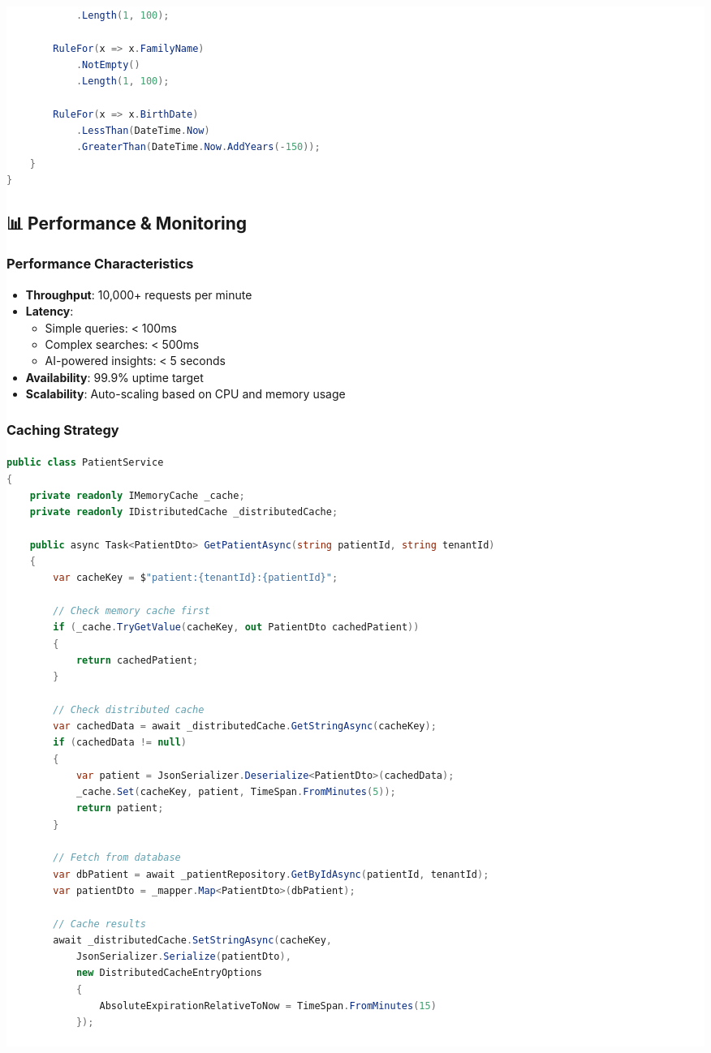 ```csharp
            .Length(1, 100);
            
        RuleFor(x => x.FamilyName)
            .NotEmpty()
            .Length(1, 100);
            
        RuleFor(x => x.BirthDate)
            .LessThan(DateTime.Now)
            .GreaterThan(DateTime.Now.AddYears(-150));
    }
}
```

## 📊 Performance & Monitoring

### Performance Characteristics
- **Throughput**: 10,000+ requests per minute
- **Latency**: 
  - Simple queries: < 100ms
  - Complex searches: < 500ms
  - AI-powered insights: < 5 seconds
- **Availability**: 99.9% uptime target
- **Scalability**: Auto-scaling based on CPU and memory usage

### Caching Strategy
```csharp
public class PatientService
{
    private readonly IMemoryCache _cache;
    private readonly IDistributedCache _distributedCache;
    
    public async Task<PatientDto> GetPatientAsync(string patientId, string tenantId)
    {
        var cacheKey = $"patient:{tenantId}:{patientId}";
        
        // Check memory cache first
        if (_cache.TryGetValue(cacheKey, out PatientDto cachedPatient))
        {
            return cachedPatient;
        }
        
        // Check distributed cache
        var cachedData = await _distributedCache.GetStringAsync(cacheKey);
        if (cachedData != null)
        {
            var patient = JsonSerializer.Deserialize<PatientDto>(cachedData);
            _cache.Set(cacheKey, patient, TimeSpan.FromMinutes(5));
            return patient;
        }
        
        // Fetch from database
        var dbPatient = await _patientRepository.GetByIdAsync(patientId, tenantId);
        var patientDto = _mapper.Map<PatientDto>(dbPatient);
        
        // Cache results
        await _distributedCache.SetStringAsync(cacheKey, 
            JsonSerializer.Serialize(patientDto),
            new DistributedCacheEntryOptions
            {
                AbsoluteExpirationRelativeToNow = TimeSpan.FromMinutes(15)
            });
            
```